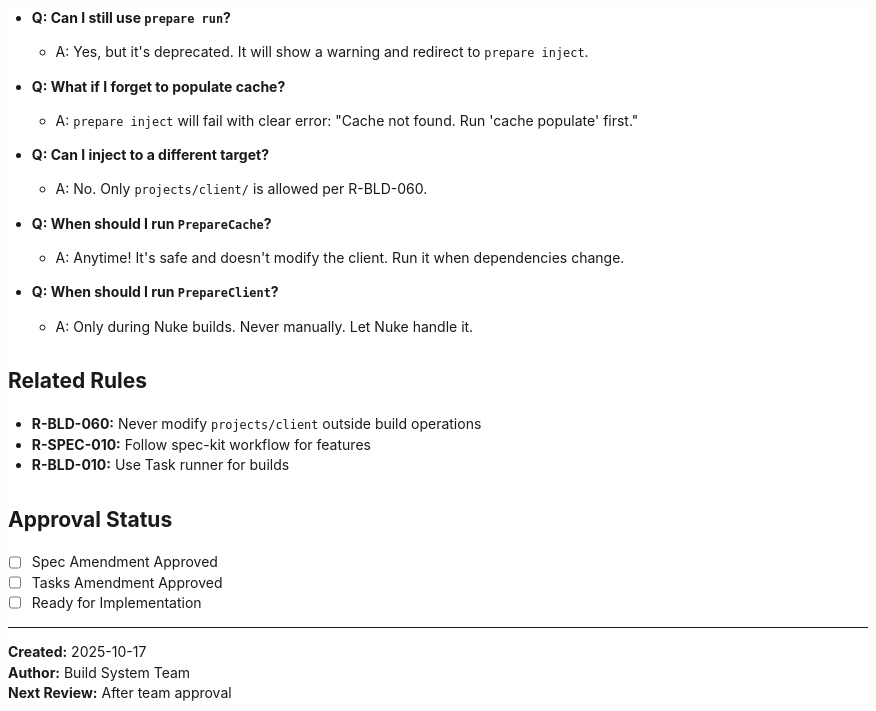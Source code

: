 - **Q: Can I still use `prepare run`?**
  - A: Yes, but it's deprecated. It will show a warning and redirect to `prepare inject`.

- **Q: What if I forget to populate cache?**
  - A: `prepare inject` will fail with clear error: "Cache not found. Run 'cache populate' first."

- **Q: Can I inject to a different target?**
  - A: No. Only `projects/client/` is allowed per R-BLD-060.

- **Q: When should I run `PrepareCache`?**
  - A: Anytime! It's safe and doesn't modify the client. Run it when dependencies change.

- **Q: When should I run `PrepareClient`?**
  - A: Only during Nuke builds. Never manually. Let Nuke handle it.

## Related Rules

- **R-BLD-060:** Never modify `projects/client` outside build operations
- **R-SPEC-010:** Follow spec-kit workflow for features
- **R-BLD-010:** Use Task runner for builds

## Approval Status

- [ ] Spec Amendment Approved
- [ ] Tasks Amendment Approved
- [ ] Ready for Implementation

---

**Created:** 2025-10-17  
**Author:** Build System Team  
**Next Review:** After team approval
